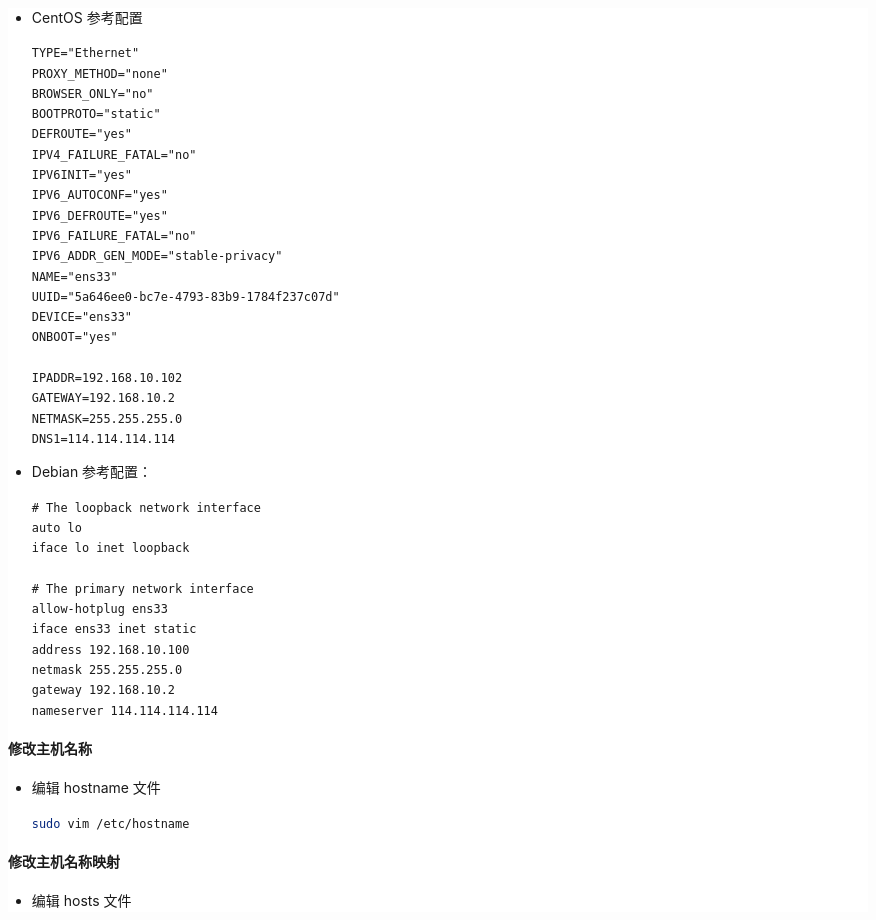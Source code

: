 - CentOS 参考配置

    ```text
    TYPE="Ethernet"
    PROXY_METHOD="none"
    BROWSER_ONLY="no"
    BOOTPROTO="static"
    DEFROUTE="yes"
    IPV4_FAILURE_FATAL="no"
    IPV6INIT="yes"
    IPV6_AUTOCONF="yes"
    IPV6_DEFROUTE="yes"
    IPV6_FAILURE_FATAL="no"
    IPV6_ADDR_GEN_MODE="stable-privacy"
    NAME="ens33"
    UUID="5a646ee0-bc7e-4793-83b9-1784f237c07d"
    DEVICE="ens33"
    ONBOOT="yes"

    IPADDR=192.168.10.102
    GATEWAY=192.168.10.2
    NETMASK=255.255.255.0
    DNS1=114.114.114.114
    ```

- Debian 参考配置：

    ```text
    # The loopback network interface
    auto lo
    iface lo inet loopback

    # The primary network interface
    allow-hotplug ens33
    iface ens33 inet static
    address 192.168.10.100
    netmask 255.255.255.0
    gateway 192.168.10.2
    nameserver 114.114.114.114
    ```

#### 修改主机名称

- 编辑 hostname 文件

    ```bash
    sudo vim /etc/hostname
    ```

#### 修改主机名称映射

- 编辑 hosts 文件
